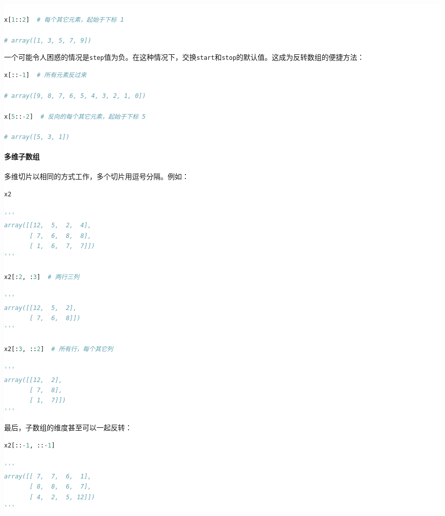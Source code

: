 ```py

x[1::2]  # 每个其它元素，起始于下标 1

# array([1, 3, 5, 7, 9])
```

一个可能令人困惑的情况是``step``值为负。在这种情况下，交换``start``和``stop``的默认值。这成为反转数组的便捷方法：

```py
x[::-1]  # 所有元素反过来

# array([9, 8, 7, 6, 5, 4, 3, 2, 1, 0])

x[5::-2]  # 反向的每个其它元素，起始于下标 5

# array([5, 3, 1])
```

#### 多维子数组

多维切片以相同的方式工作，多个切片用逗号分隔。例如：

```py
x2

'''
array([[12,  5,  2,  4],
       [ 7,  6,  8,  8],
       [ 1,  6,  7,  7]])
'''

x2[:2, :3]  # 两行三列

'''
array([[12,  5,  2],
       [ 7,  6,  8]])
'''

x2[:3, ::2]  # 所有行，每个其它列

'''
array([[12,  2],
       [ 7,  8],
       [ 1,  7]])
'''
```

最后，子数组的维度甚至可以一起反转：

```py
x2[::-1, ::-1]

'''
array([[ 7,  7,  6,  1],
       [ 8,  8,  6,  7],
       [ 4,  2,  5, 12]])
'''
```
